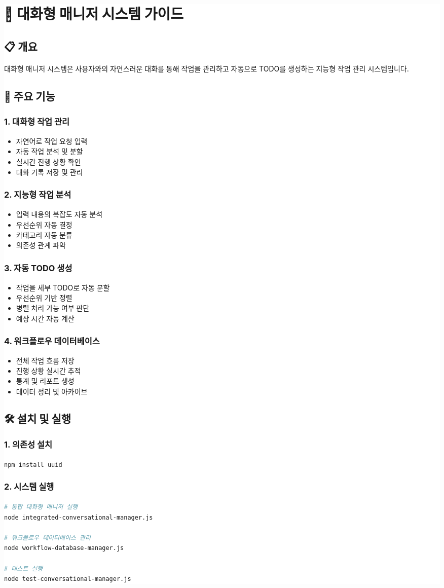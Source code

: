 # 🤖 대화형 매니저 시스템 가이드

## 📋 개요

대화형 매니저 시스템은 사용자와의 자연스러운 대화를 통해 작업을 관리하고 자동으로 TODO를 생성하는 지능형 작업 관리 시스템입니다.

## 🚀 주요 기능

### 1. 대화형 작업 관리
- 자연어로 작업 요청 입력
- 자동 작업 분석 및 분할
- 실시간 진행 상황 확인
- 대화 기록 저장 및 관리

### 2. 지능형 작업 분석
- 입력 내용의 복잡도 자동 분석
- 우선순위 자동 결정
- 카테고리 자동 분류
- 의존성 관계 파악

### 3. 자동 TODO 생성
- 작업을 세부 TODO로 자동 분할
- 우선순위 기반 정렬
- 병렬 처리 가능 여부 판단
- 예상 시간 자동 계산

### 4. 워크플로우 데이터베이스
- 전체 작업 흐름 저장
- 진행 상황 실시간 추적
- 통계 및 리포트 생성
- 데이터 정리 및 아카이브

## 🛠️ 설치 및 실행

### 1. 의존성 설치
```bash
npm install uuid
```

### 2. 시스템 실행
```bash
# 통합 대화형 매니저 실행
node integrated-conversational-manager.js

# 워크플로우 데이터베이스 관리
node workflow-database-manager.js

# 테스트 실행
node test-conversational-manager.js
```
